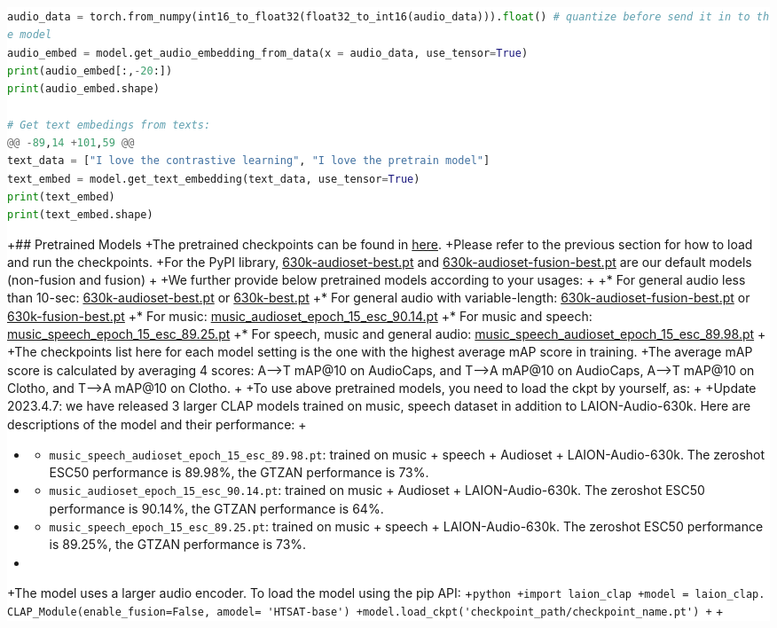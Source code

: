  ```python
 audio_data = torch.from_numpy(int16_to_float32(float32_to_int16(audio_data))).float() # quantize before send it in to the model
 audio_embed = model.get_audio_embedding_from_data(x = audio_data, use_tensor=True)
 print(audio_embed[:,-20:])
 print(audio_embed.shape)
 
 # Get text embedings from texts:
@@ -89,14 +101,59 @@
 text_data = ["I love the contrastive learning", "I love the pretrain model"] 
 text_embed = model.get_text_embedding(text_data, use_tensor=True)
 print(text_embed)
 print(text_embed.shape)
 
 ```
 
+## Pretrained Models
+The pretrained checkpoints can be found in [here](https://huggingface.co/lukewys/laion_clap/tree/main).
+Please refer to the previous section for how to load and run the checkpoints.
+For the PyPI library, [630k-audioset-best.pt](https://huggingface.co/lukewys/laion_clap/blob/main/630k-audioset-best.pt) and [630k-audioset-fusion-best.pt](https://huggingface.co/lukewys/laion_clap/blob/main/630k-audioset-fusion-best.pt) are our default models (non-fusion and fusion)
+
+We further provide below pretrained models according to your usages:
+
+* For general audio less than 10-sec: [630k-audioset-best.pt](https://huggingface.co/lukewys/laion_clap/blob/main/630k-audioset-best.pt) or [630k-best.pt](https://huggingface.co/lukewys/laion_clap/blob/main/630k-best.pt)
+* For general audio with variable-length: [630k-audioset-fusion-best.pt](https://huggingface.co/lukewys/laion_clap/blob/main/630k-audioset-fusion-best.pt) or [630k-fusion-best.pt](https://huggingface.co/lukewys/laion_clap/blob/main/630k-fusion-best.pt)
+* For music: [music_audioset_epoch_15_esc_90.14.pt](https://huggingface.co/lukewys/laion_clap/blob/main/music_audioset_epoch_15_esc_90.14.pt)
+* For music and speech: [music_speech_epoch_15_esc_89.25.pt](https://huggingface.co/lukewys/laion_clap/blob/main/)
+* For speech, music and general audio: [music_speech_audioset_epoch_15_esc_89.98.pt](https://huggingface.co/lukewys/laion_clap/blob/main/music_speech_audioset_epoch_15_esc_89.98.pt)
+
+The checkpoints list here for each model setting is the one with the highest average mAP score in training.
+The average mAP score is calculated by averaging 4 scores: A-->T mAP@10 on AudioCaps, and T-->A mAP@10 on AudioCaps, A-->T mAP@10 on Clotho, and T-->A mAP@10 on Clotho.
+
+To use above pretrained models, you need to load the ckpt by yourself, as:
+
+Update 2023.4.7: we have released 3 larger CLAP models trained on music, speech dataset in addition to LAION-Audio-630k. Here are descriptions of the model and their performance:
+
+ - `music_speech_audioset_epoch_15_esc_89.98.pt`: trained on music + speech + Audioset + LAION-Audio-630k. The zeroshot ESC50 performance is 89.98%, the GTZAN performance is 73%.
+ - `music_audioset_epoch_15_esc_90.14.pt`: trained on music + Audioset + LAION-Audio-630k. The zeroshot ESC50 performance is 90.14%, the GTZAN performance is 64%.
+ - `music_speech_epoch_15_esc_89.25.pt`: trained on music + speech + LAION-Audio-630k. The zeroshot ESC50 performance is 89.25%, the GTZAN performance is 73%.
+
+The model uses a larger audio encoder. To load the model using the pip API:
+```python
+import laion_clap
+model = laion_clap.CLAP_Module(enable_fusion=False, amodel= 'HTSAT-base')
+model.load_ckpt('checkpoint_path/checkpoint_name.pt')
+```
+